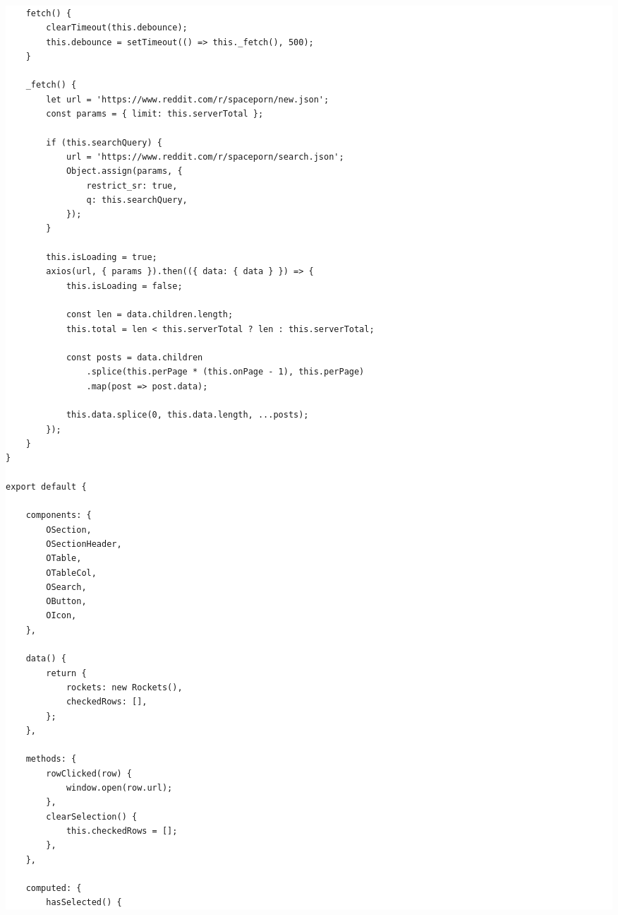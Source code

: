 ```vue
	fetch() {
		clearTimeout(this.debounce);
		this.debounce = setTimeout(() => this._fetch(), 500);
	}

	_fetch() {
		let url = 'https://www.reddit.com/r/spaceporn/new.json';
		const params = { limit: this.serverTotal };

		if (this.searchQuery) {
			url = 'https://www.reddit.com/r/spaceporn/search.json';
			Object.assign(params, {
				restrict_sr: true,
				q: this.searchQuery,
			});
		}

		this.isLoading = true;
		axios(url, { params }).then(({ data: { data } }) => {
			this.isLoading = false;

			const len = data.children.length;
			this.total = len < this.serverTotal ? len : this.serverTotal;

			const posts = data.children
				.splice(this.perPage * (this.onPage - 1), this.perPage)
				.map(post => post.data);

			this.data.splice(0, this.data.length, ...posts);
		});
	}
}

export default {

	components: {
		OSection,
		OSectionHeader,
		OTable,
		OTableCol,
		OSearch,
		OButton,
		OIcon,
	},

	data() {
		return {
			rockets: new Rockets(),
			checkedRows: [],
		};
	},

	methods: {
		rowClicked(row) {
			window.open(row.url);
		},
		clearSelection() {
			this.checkedRows = [];
		},
	},

	computed: {
		hasSelected() {
```
